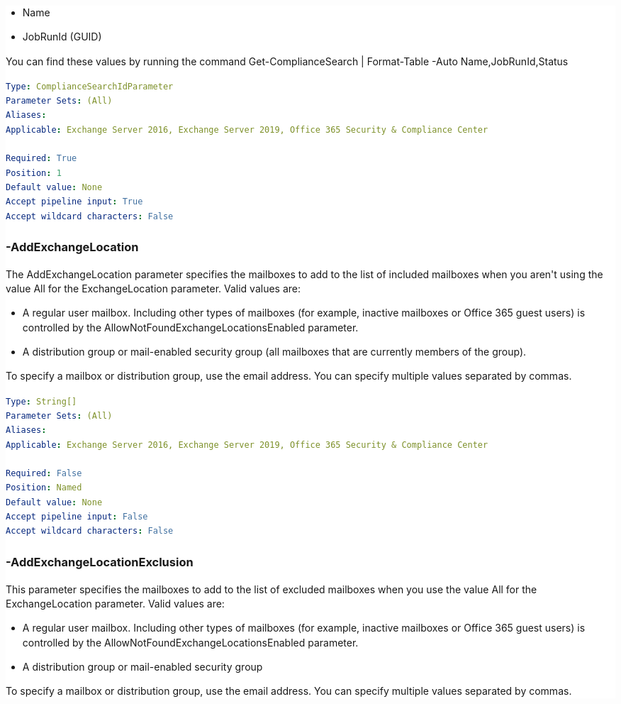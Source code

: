 - Name

- JobRunId (GUID)

You can find these values by running the command Get-ComplianceSearch | Format-Table -Auto Name,JobRunId,Status

```yaml
Type: ComplianceSearchIdParameter
Parameter Sets: (All)
Aliases:
Applicable: Exchange Server 2016, Exchange Server 2019, Office 365 Security & Compliance Center

Required: True
Position: 1
Default value: None
Accept pipeline input: True
Accept wildcard characters: False
```

### -AddExchangeLocation
The AddExchangeLocation parameter specifies the mailboxes to add to the list of included mailboxes when you aren't using the value All for the ExchangeLocation parameter. Valid values are:

- A regular user mailbox. Including other types of mailboxes (for example, inactive mailboxes or Office 365 guest users) is controlled by the AllowNotFoundExchangeLocationsEnabled parameter.

- A distribution group or mail-enabled security group (all mailboxes that are currently members of the group).

To specify a mailbox or distribution group, use the email address. You can specify multiple values separated by commas.

```yaml
Type: String[]
Parameter Sets: (All)
Aliases:
Applicable: Exchange Server 2016, Exchange Server 2019, Office 365 Security & Compliance Center

Required: False
Position: Named
Default value: None
Accept pipeline input: False
Accept wildcard characters: False
```

### -AddExchangeLocationExclusion
This parameter specifies the mailboxes to add to the list of excluded mailboxes when you use the value All for the ExchangeLocation parameter. Valid values are:

- A regular user mailbox. Including other types of mailboxes (for example, inactive mailboxes or Office 365 guest users) is controlled by the AllowNotFoundExchangeLocationsEnabled parameter.

- A distribution group or mail-enabled security group

To specify a mailbox or distribution group, use the email address. You can specify multiple values separated by commas.

